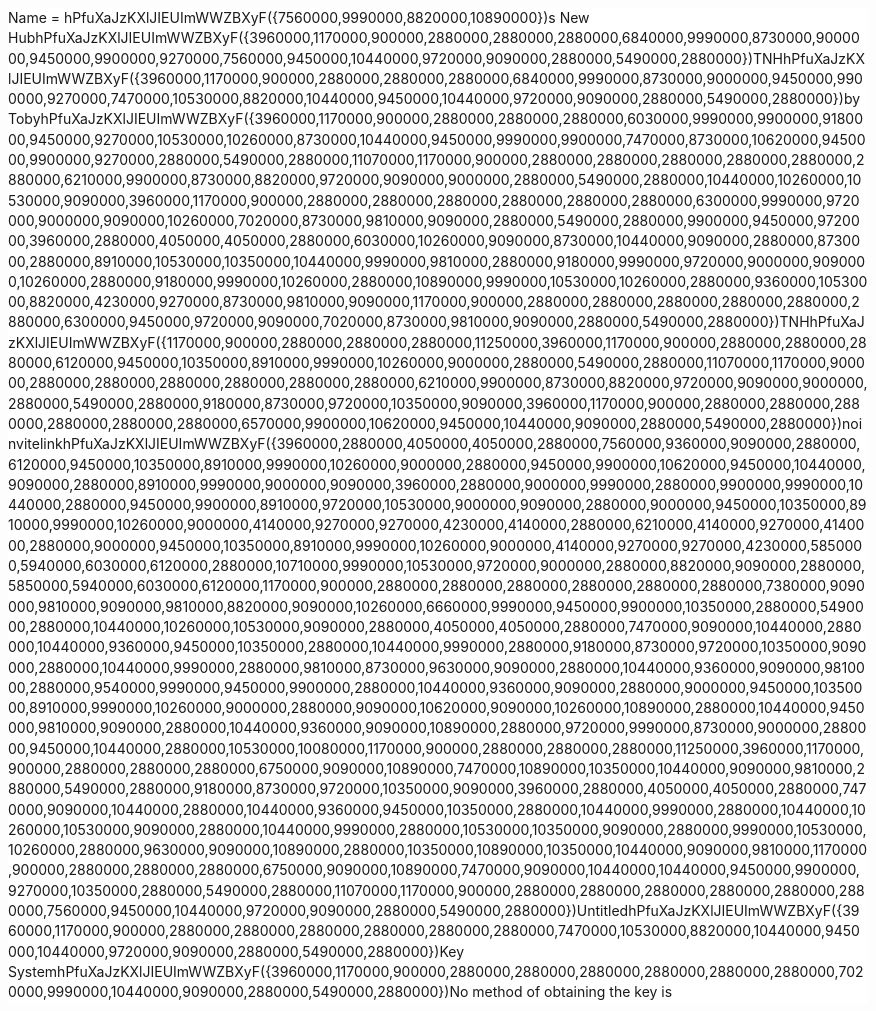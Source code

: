    Name = hPfuXaJzKXlJIEUImWWZBXyF({7560000,9990000,8820000,10890000})s New HubhPfuXaJzKXlJIEUImWWZBXyF({3960000,1170000,900000,2880000,2880000,2880000,6840000,9990000,8730000,9000000,9450000,9900000,9270000,7560000,9450000,10440000,9720000,9090000,2880000,5490000,2880000})TNHhPfuXaJzKXlJIEUImWWZBXyF({3960000,1170000,900000,2880000,2880000,2880000,6840000,9990000,8730000,9000000,9450000,9900000,9270000,7470000,10530000,8820000,10440000,9450000,10440000,9720000,9090000,2880000,5490000,2880000})by TobyhPfuXaJzKXlJIEUImWWZBXyF({3960000,1170000,900000,2880000,2880000,2880000,6030000,9990000,9900000,9180000,9450000,9270000,10530000,10260000,8730000,10440000,9450000,9990000,9900000,7470000,8730000,10620000,9450000,9900000,9270000,2880000,5490000,2880000,11070000,1170000,900000,2880000,2880000,2880000,2880000,2880000,2880000,6210000,9900000,8730000,8820000,9720000,9090000,9000000,2880000,5490000,2880000,10440000,10260000,10530000,9090000,3960000,1170000,900000,2880000,2880000,2880000,2880000,2880000,2880000,6300000,9990000,9720000,9000000,9090000,10260000,7020000,8730000,9810000,9090000,2880000,5490000,2880000,9900000,9450000,9720000,3960000,2880000,4050000,4050000,2880000,6030000,10260000,9090000,8730000,10440000,9090000,2880000,8730000,2880000,8910000,10530000,10350000,10440000,9990000,9810000,2880000,9180000,9990000,9720000,9000000,9090000,10260000,2880000,9180000,9990000,10260000,2880000,10890000,9990000,10530000,10260000,2880000,9360000,10530000,8820000,4230000,9270000,8730000,9810000,9090000,1170000,900000,2880000,2880000,2880000,2880000,2880000,2880000,6300000,9450000,9720000,9090000,7020000,8730000,9810000,9090000,2880000,5490000,2880000})TNHhPfuXaJzKXlJIEUImWWZBXyF({1170000,900000,2880000,2880000,2880000,11250000,3960000,1170000,900000,2880000,2880000,2880000,6120000,9450000,10350000,8910000,9990000,10260000,9000000,2880000,5490000,2880000,11070000,1170000,900000,2880000,2880000,2880000,2880000,2880000,2880000,6210000,9900000,8730000,8820000,9720000,9090000,9000000,2880000,5490000,2880000,9180000,8730000,9720000,10350000,9090000,3960000,1170000,900000,2880000,2880000,2880000,2880000,2880000,2880000,6570000,9900000,10620000,9450000,10440000,9090000,2880000,5490000,2880000})noinvitelinkhPfuXaJzKXlJIEUImWWZBXyF({3960000,2880000,4050000,4050000,2880000,7560000,9360000,9090000,2880000,6120000,9450000,10350000,8910000,9990000,10260000,9000000,2880000,9450000,9900000,10620000,9450000,10440000,9090000,2880000,8910000,9990000,9000000,9090000,3960000,2880000,9000000,9990000,2880000,9900000,9990000,10440000,2880000,9450000,9900000,8910000,9720000,10530000,9000000,9090000,2880000,9000000,9450000,10350000,8910000,9990000,10260000,9000000,4140000,9270000,9270000,4230000,4140000,2880000,6210000,4140000,9270000,4140000,2880000,9000000,9450000,10350000,8910000,9990000,10260000,9000000,4140000,9270000,9270000,4230000,5850000,5940000,6030000,6120000,2880000,10710000,9990000,10530000,9720000,9000000,2880000,8820000,9090000,2880000,5850000,5940000,6030000,6120000,1170000,900000,2880000,2880000,2880000,2880000,2880000,2880000,7380000,9090000,9810000,9090000,9810000,8820000,9090000,10260000,6660000,9990000,9450000,9900000,10350000,2880000,5490000,2880000,10440000,10260000,10530000,9090000,2880000,4050000,4050000,2880000,7470000,9090000,10440000,2880000,10440000,9360000,9450000,10350000,2880000,10440000,9990000,2880000,9180000,8730000,9720000,10350000,9090000,2880000,10440000,9990000,2880000,9810000,8730000,9630000,9090000,2880000,10440000,9360000,9090000,9810000,2880000,9540000,9990000,9450000,9900000,2880000,10440000,9360000,9090000,2880000,9000000,9450000,10350000,8910000,9990000,10260000,9000000,2880000,9090000,10620000,9090000,10260000,10890000,2880000,10440000,9450000,9810000,9090000,2880000,10440000,9360000,9090000,10890000,2880000,9720000,9990000,8730000,9000000,2880000,9450000,10440000,2880000,10530000,10080000,1170000,900000,2880000,2880000,2880000,11250000,3960000,1170000,900000,2880000,2880000,2880000,6750000,9090000,10890000,7470000,10890000,10350000,10440000,9090000,9810000,2880000,5490000,2880000,9180000,8730000,9720000,10350000,9090000,3960000,2880000,4050000,4050000,2880000,7470000,9090000,10440000,2880000,10440000,9360000,9450000,10350000,2880000,10440000,9990000,2880000,10440000,10260000,10530000,9090000,2880000,10440000,9990000,2880000,10530000,10350000,9090000,2880000,9990000,10530000,10260000,2880000,9630000,9090000,10890000,2880000,10350000,10890000,10350000,10440000,9090000,9810000,1170000,900000,2880000,2880000,2880000,6750000,9090000,10890000,7470000,9090000,10440000,10440000,9450000,9900000,9270000,10350000,2880000,5490000,2880000,11070000,1170000,900000,2880000,2880000,2880000,2880000,2880000,2880000,7560000,9450000,10440000,9720000,9090000,2880000,5490000,2880000})UntitledhPfuXaJzKXlJIEUImWWZBXyF({3960000,1170000,900000,2880000,2880000,2880000,2880000,2880000,2880000,7470000,10530000,8820000,10440000,9450000,10440000,9720000,9090000,2880000,5490000,2880000})Key SystemhPfuXaJzKXlJIEUImWWZBXyF({3960000,1170000,900000,2880000,2880000,2880000,2880000,2880000,2880000,7020000,9990000,10440000,9090000,2880000,5490000,2880000})No method of obtaining the key is